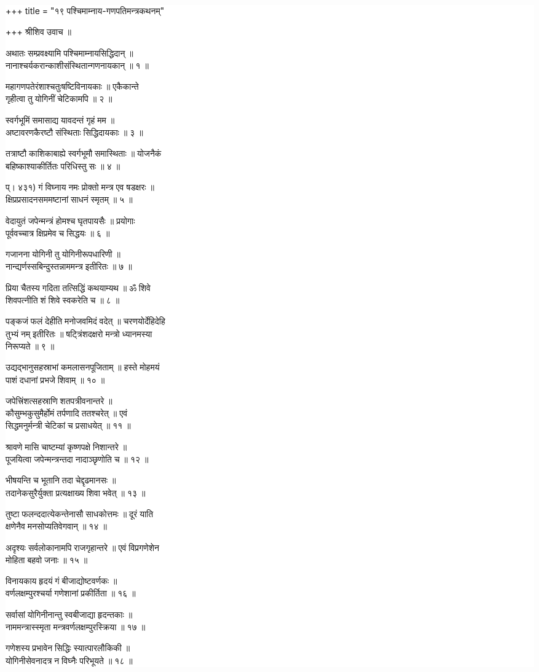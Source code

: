 +++
title = "१९ पश्चिमाम्नाय-गणपतिमन्त्रकथनम्"

+++
श्रीशिव उवाच ॥   
  
अथातः सम्प्रवक्ष्यामि पश्चिमाम्नायसिद्धिदान् ॥   
नानाश्चर्यकरान्काशीसंस्थितान्गणनायकान् ॥ १ ॥   
  
महागणपतेरंशाश्चतुःषष्टिविनायकाः ॥ एकैकान्ते   
गृहीत्वा तु योगिनीं चेटिकामपि ॥ २ ॥   
  
स्वर्गभूमिं समासाद्य यावदन्तं गृहं मम ॥   
अष्टावरणकैरष्टौ संस्थिताः सिद्धिदायकाः ॥ ३ ॥   
  
तत्राष्टौ काशिकाबाह्ये स्वर्गभूमौ समास्थिताः ॥ योजनैकं   
बहिष्काश्याकीर्तितः परिधिस्तु सः ॥ ४ ॥   
  
प्। ४३१) गं विघ्नाय नमः प्रोक्तो मन्त्र एव षडक्षरः ॥   
क्षिप्रप्रसादनसममष्टानां साधनं स्मृतम् ॥ ५ ॥   
  
वेदायुतं जपेन्मन्त्रं होमश्च घृतपायसैः ॥ प्रयोगाः   
पूर्ववच्चात्र क्षिप्रमेव च सिद्धयः ॥ ६ ॥   
  
गजानना योगिनी तु योगिनीरूपधारिणी ॥   
नान्द्यर्णस्सबिन्दुस्तन्नाममन्त्र इतीरितः ॥ ७ ॥   
  
प्रिया चैतस्य गदिता तत्सिद्धिं कथयाम्यथ ॥ ॐ शिवे   
शिवपत्नीति शं शिवे स्वकरेति च ॥ ८ ॥   
  
पङ्कजं फलं देहीति मनोजवमिदं वदेत् ॥ चरणयोर्देहिदेहि   
तुभ्यं नम् इतीरितः ॥ षट्त्रिंशदक्षरो मन्त्रो ध्यानमस्या   
निरूप्यते ॥ ९ ॥   
  
उद्यद्भानुसहस्राभां कमलासनपूजिताम् ॥ हस्ते मोहमयं   
पाशं दधानां प्रभजे शिवाम् ॥ १० ॥   
  
जपेत्त्रिंशत्सहस्राणि शतपत्रीवनान्तरे ॥   
कौसुम्भकुसुमैर्होमं तर्पणादि ततश्चरेत् ॥ एवं   
सिद्धमनुर्मन्त्री चेटिकां च प्रसाधयेत् ॥ ११ ॥   
  
श्रावणे मासि चाष्टम्यां कृष्णपक्षे निशान्तरे ॥   
पूजयित्वा जपेन्मन्त्रन्तदा नादाञ्छृणोति च ॥ १२ ॥   
  
भीषयन्ति च भूतानि तदा चेद्दृढमानसः ॥   
तदानेकसुरैर्युक्ता प्रत्यक्षाख्य शिवा भवेत् ॥ १३ ॥   
  
तुष्टा फलन्ददात्येकन्तेनासौ साधकोत्तमः ॥ दूरं याति   
क्षणेनैव मनसोप्यतिवेगवान् ॥ १४ ॥   
  
अदृश्यः सर्वलोकानामपि राजगृहान्तरे ॥ एवं विप्रगणेशेन   
मोहिता बहवो जनाः ॥ १५ ॥   
  
विनायकाय हृदयं गं बीजाद्योष्टवर्णकः ॥   
वर्णलक्षम्पुरश्चर्या गणेशानां प्रकीर्तिता ॥ १६ ॥   
  
सर्वासां योगिनीनान्तु स्वबीजाद्या हृदन्तकाः ॥   
नाममन्त्रास्स्मृता मन्त्रवर्णलक्षम्पुरस्क्रिया ॥ १७ ॥   
  
गणेशस्य प्रभावेन सिद्धिः स्यात्पारलौकिकी ॥   
योगिनीसेवनादत्र न विघ्नैः परिभूयते ॥ १८ ॥   
  